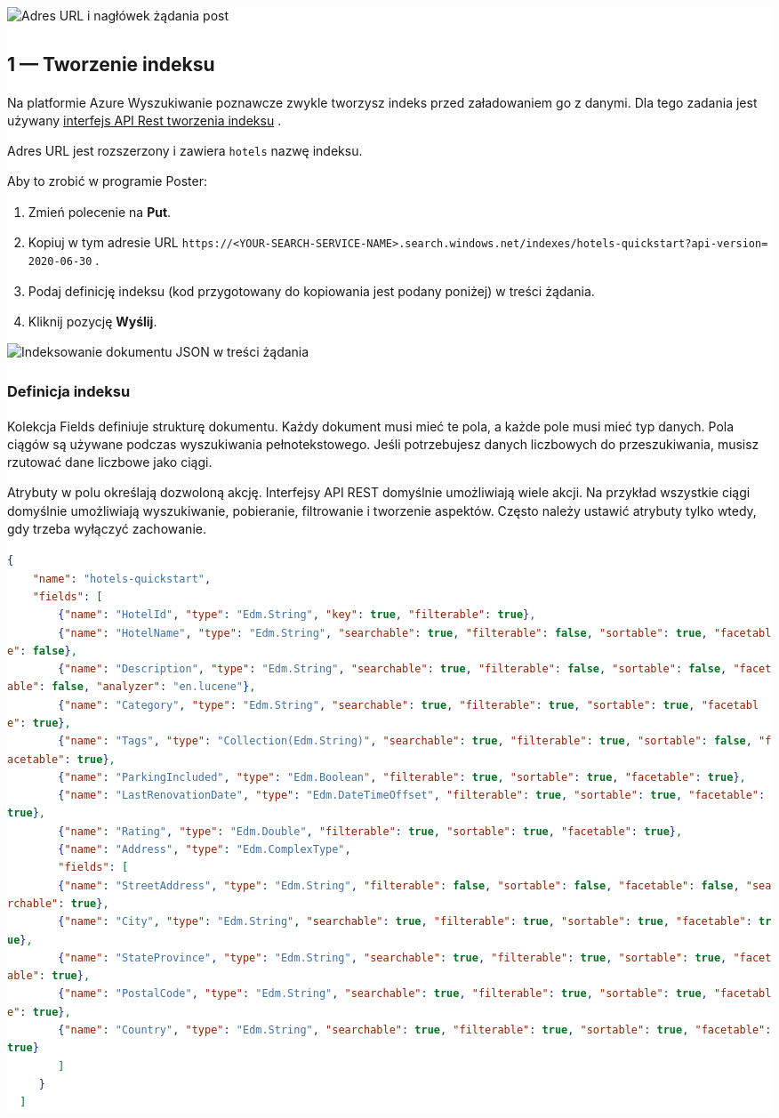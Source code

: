 ![Adres URL i nagłówek żądania post](media/search-get-started-rest/postman-url.png "Adres URL i nagłówek żądania post")

## <a name="1---create-an-index"></a>1 — Tworzenie indeksu

Na platformie Azure Wyszukiwanie poznawcze zwykle tworzysz indeks przed załadowaniem go z danymi. Dla tego zadania jest używany [interfejs API Rest tworzenia indeksu](/rest/api/searchservice/create-index) . 

Adres URL jest rozszerzony i zawiera `hotels` nazwę indeksu.

Aby to zrobić w programie Poster:

1. Zmień polecenie na **Put**.

2. Kopiuj w tym adresie URL `https://<YOUR-SEARCH-SERVICE-NAME>.search.windows.net/indexes/hotels-quickstart?api-version=2020-06-30` .

3. Podaj definicję indeksu (kod przygotowany do kopiowania jest podany poniżej) w treści żądania.

4. Kliknij pozycję **Wyślij**.

![Indeksowanie dokumentu JSON w treści żądania](media/search-get-started-rest/postman-request.png "Indeksowanie dokumentu JSON w treści żądania")

### <a name="index-definition"></a>Definicja indeksu

Kolekcja Fields definiuje strukturę dokumentu. Każdy dokument musi mieć te pola, a każde pole musi mieć typ danych. Pola ciągów są używane podczas wyszukiwania pełnotekstowego. Jeśli potrzebujesz danych liczbowych do przeszukiwania, musisz rzutować dane liczbowe jako ciągi.

Atrybuty w polu określają dozwoloną akcję. Interfejsy API REST domyślnie umożliwiają wiele akcji. Na przykład wszystkie ciągi domyślnie umożliwiają wyszukiwanie, pobieranie, filtrowanie i tworzenie aspektów. Często należy ustawić atrybuty tylko wtedy, gdy trzeba wyłączyć zachowanie.

```json
{
    "name": "hotels-quickstart",  
    "fields": [
        {"name": "HotelId", "type": "Edm.String", "key": true, "filterable": true},
        {"name": "HotelName", "type": "Edm.String", "searchable": true, "filterable": false, "sortable": true, "facetable": false},
        {"name": "Description", "type": "Edm.String", "searchable": true, "filterable": false, "sortable": false, "facetable": false, "analyzer": "en.lucene"},
        {"name": "Category", "type": "Edm.String", "searchable": true, "filterable": true, "sortable": true, "facetable": true},
        {"name": "Tags", "type": "Collection(Edm.String)", "searchable": true, "filterable": true, "sortable": false, "facetable": true},
        {"name": "ParkingIncluded", "type": "Edm.Boolean", "filterable": true, "sortable": true, "facetable": true},
        {"name": "LastRenovationDate", "type": "Edm.DateTimeOffset", "filterable": true, "sortable": true, "facetable": true},
        {"name": "Rating", "type": "Edm.Double", "filterable": true, "sortable": true, "facetable": true},
        {"name": "Address", "type": "Edm.ComplexType", 
        "fields": [
        {"name": "StreetAddress", "type": "Edm.String", "filterable": false, "sortable": false, "facetable": false, "searchable": true},
        {"name": "City", "type": "Edm.String", "searchable": true, "filterable": true, "sortable": true, "facetable": true},
        {"name": "StateProvince", "type": "Edm.String", "searchable": true, "filterable": true, "sortable": true, "facetable": true},
        {"name": "PostalCode", "type": "Edm.String", "searchable": true, "filterable": true, "sortable": true, "facetable": true},
        {"name": "Country", "type": "Edm.String", "searchable": true, "filterable": true, "sortable": true, "facetable": true}
        ]
     }
  ]
```